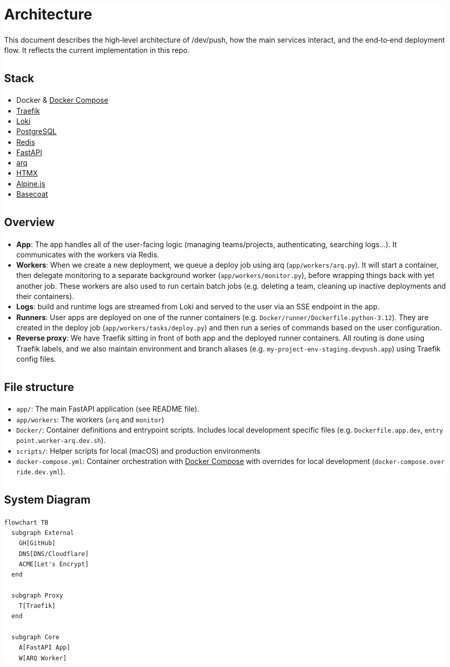 # Architecture

This document describes the high‑level architecture of /dev/push, how the main services interact, and the end‑to‑end deployment flow. It reflects the current implementation in this repo.

## Stack

- Docker & [Docker Compose](https://github.com/docker/compose)
- [Traefik](https://github.com/traefik/traefik)
- [Loki](https://github.com/grafana/loki)
- [PostgreSQL](https://www.postgresql.org/)
- [Redis](https://redis.io/)
- [FastAPI](https://fastapi.tiangolo.com/)
- [arq](https://arq-docs.helpmanual.io/)
- [HTMX](https://htmx.org)
- [Alpine.js](https://alpinejs.dev/)
- [Basecoat](https://basecoatui.com)

## Overview

- **App**: The app handles all of the user-facing logic (managing teams/projects, authenticating, searching logs...). It communicates with the workers via Redis.
- **Workers**: When we create a new deployment, we queue a deploy job using arq (`app/workers/arq.py`). It will start a container, then delegate monitoring to a separate background worker (`app/workers/monitor.py`), before wrapping things back with yet another job. These workers are also used to run certain batch jobs (e.g. deleting a team, cleaning up inactive deployments and their containers).
- **Logs**: build and runtime logs are streamed from Loki and served to the user via an SSE endpoint in the app.
- **Runners**: User apps are deployed on one of the runner containers (e.g. `Docker/runner/Dockerfile.python-3.12`). They are created in the deploy job (`app/workers/tasks/deploy.py`) and then run a series of commands based on the user configuration.
- **Reverse proxy**: We have Traefik sitting in front of both app and the deployed runner containers. All routing is done using Traefik labels, and we also maintain environment and branch aliases (e.g. `my-project-env-staging.devpush.app`) using Traefik config files.

## File structure

- `app/`: The main FastAPI application (see README file).
- `app/workers`: The workers (`arq` and `monitor`)
- `Docker/`: Container definitions and entrypoint scripts. Includes local development specific files (e.g. `Dockerfile.app.dev`, `entrypoint.worker-arq.dev.sh`).
- `scripts/`: Helper scripts for local (macOS) and production environments
- `docker-compose.yml`: Container orchestration with [Docker Compose](https://docs.docker.com/compose/) with overrides for local development (`docker-compose.override.dev.yml`).

## System Diagram

```mermaid
flowchart TB
  subgraph External
    GH[GitHub]
    DNS[DNS/Cloudflare]
    ACME[Let's Encrypt]
  end

  subgraph Proxy
    T[Traefik]
  end

  subgraph Core
    A[FastAPI App]
    W[ARQ Worker]
```